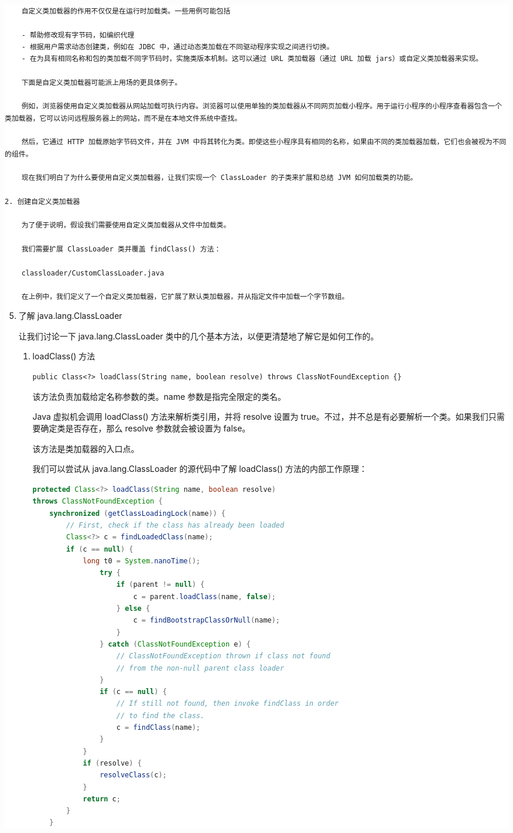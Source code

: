         自定义类加载器的作用不仅仅是在运行时加载类。一些用例可能包括

        - 帮助修改现有字节码，如编织代理
        - 根据用户需求动态创建类，例如在 JDBC 中，通过动态类加载在不同驱动程序实现之间进行切换。
        - 在为具有相同名称和包的类加载不同字节码时，实施类版本机制。这可以通过 URL 类加载器（通过 URL 加载 jars）或自定义类加载器来实现。

        下面是自定义类加载器可能派上用场的更具体例子。

        例如，浏览器使用自定义类加载器从网站加载可执行内容。浏览器可以使用单独的类加载器从不同网页加载小程序。用于运行小程序的小程序查看器包含一个类加载器，它可以访问远程服务器上的网站，而不是在本地文件系统中查找。

        然后，它通过 HTTP 加载原始字节码文件，并在 JVM 中将其转化为类。即使这些小程序具有相同的名称，如果由不同的类加载器加载，它们也会被视为不同的组件。

        现在我们明白了为什么要使用自定义类加载器，让我们实现一个 ClassLoader 的子类来扩展和总结 JVM 如何加载类的功能。

    2. 创建自定义类加载器

        为了便于说明，假设我们需要使用自定义类加载器从文件中加载类。

        我们需要扩展 ClassLoader 类并覆盖 findClass() 方法：

        classloader/CustomClassLoader.java

        在上例中，我们定义了一个自定义类加载器，它扩展了默认类加载器，并从指定文件中加载一个字节数组。

5. 了解 java.lang.ClassLoader

    让我们讨论一下 java.lang.ClassLoader 类中的几个基本方法，以便更清楚地了解它是如何工作的。

    1. loadClass() 方法

        `public Class<?> loadClass(String name, boolean resolve) throws ClassNotFoundException {}`

        该方法负责加载给定名称参数的类。name 参数是指完全限定的类名。

        Java 虚拟机会调用 loadClass() 方法来解析类引用，并将 resolve 设置为 true。不过，并不总是有必要解析一个类。如果我们只需要确定类是否存在，那么 resolve 参数就会被设置为 false。

        该方法是类加载器的入口点。

        我们可以尝试从 java.lang.ClassLoader 的源代码中了解 loadClass() 方法的内部工作原理：

        ```java
        protected Class<?> loadClass(String name, boolean resolve)
        throws ClassNotFoundException {
            synchronized (getClassLoadingLock(name)) {
                // First, check if the class has already been loaded
                Class<?> c = findLoadedClass(name);
                if (c == null) {
                    long t0 = System.nanoTime();
                        try {
                            if (parent != null) {
                                c = parent.loadClass(name, false);
                            } else {
                                c = findBootstrapClassOrNull(name);
                            }
                        } catch (ClassNotFoundException e) {
                            // ClassNotFoundException thrown if class not found
                            // from the non-null parent class loader
                        }
                        if (c == null) {
                            // If still not found, then invoke findClass in order
                            // to find the class.
                            c = findClass(name);
                        }
                    }
                    if (resolve) {
                        resolveClass(c);
                    }
                    return c;
                }
            }